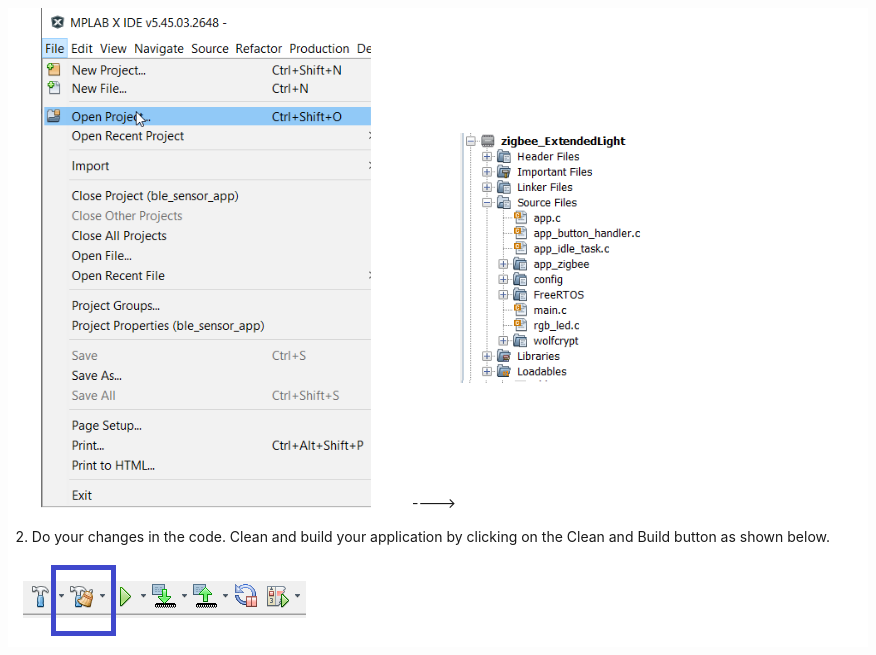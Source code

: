   <img src="doc/resources/mplabx1.png" width="400" height="500"  />
  ---->
  <img src="doc/resources/mplabx.png" width="400" height="500"  />  
</p>

2. Do your changes in the code. Clean and build your application by clicking on the Clean and Build button as shown below.
<p align="left">
  <img src="doc/resources/mplabx2.png"/>
</p>
